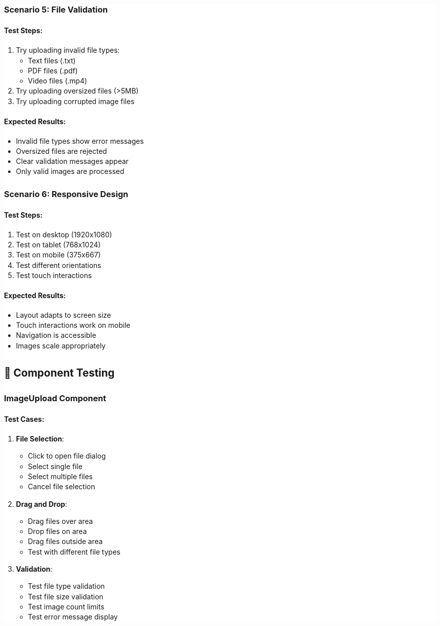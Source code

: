### **Scenario 5: File Validation**

#### **Test Steps:**
1. Try uploading invalid file types:
   - Text files (.txt)
   - PDF files (.pdf)
   - Video files (.mp4)
2. Try uploading oversized files (>5MB)
3. Try uploading corrupted image files

#### **Expected Results:**
- Invalid file types show error messages
- Oversized files are rejected
- Clear validation messages appear
- Only valid images are processed

### **Scenario 6: Responsive Design**

#### **Test Steps:**
1. Test on desktop (1920x1080)
2. Test on tablet (768x1024)
3. Test on mobile (375x667)
4. Test different orientations
5. Test touch interactions

#### **Expected Results:**
- Layout adapts to screen size
- Touch interactions work on mobile
- Navigation is accessible
- Images scale appropriately

## 🔧 Component Testing

### **ImageUpload Component**

#### **Test Cases:**
1. **File Selection**:
   - Click to open file dialog
   - Select single file
   - Select multiple files
   - Cancel file selection

2. **Drag and Drop**:
   - Drag files over area
   - Drop files on area
   - Drag files outside area
   - Test with different file types

3. **Validation**:
   - Test file type validation
   - Test file size validation
   - Test image count limits
   - Test error message display

